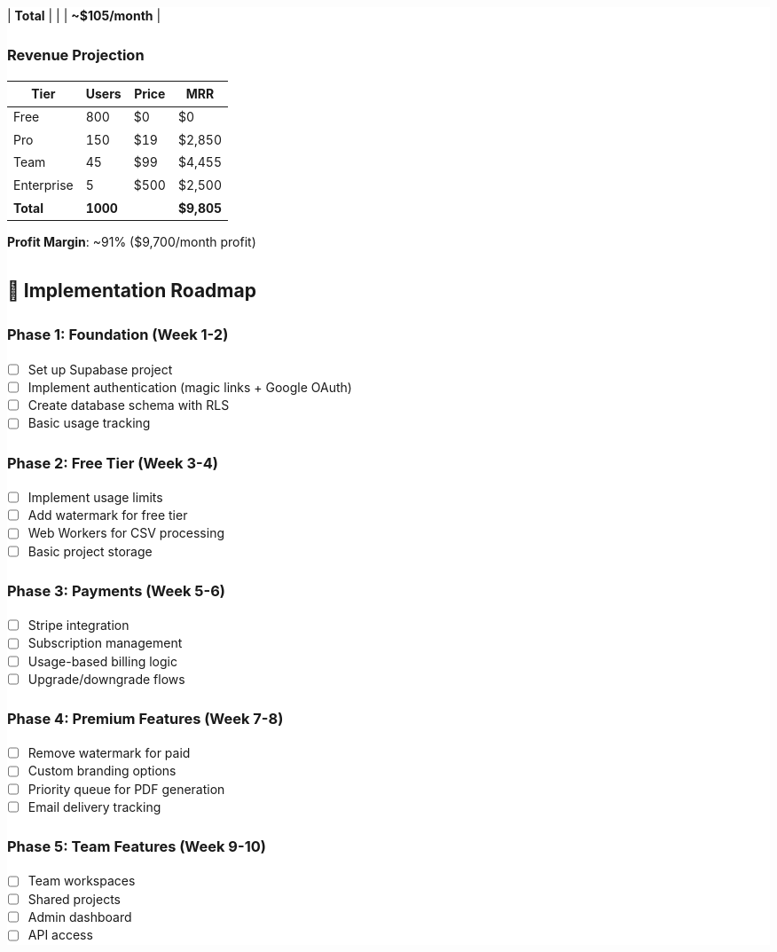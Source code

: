 | **Total** | | | **~$105/month** |

### Revenue Projection

| Tier | Users | Price | MRR |
|------|-------|-------|-----|
| Free | 800 | $0 | $0 |
| Pro | 150 | $19 | $2,850 |
| Team | 45 | $99 | $4,455 |
| Enterprise | 5 | $500 | $2,500 |
| **Total** | **1000** | | **$9,805** |

**Profit Margin**: ~91% ($9,700/month profit)

## 🚀 Implementation Roadmap

### Phase 1: Foundation (Week 1-2)
- [ ] Set up Supabase project
- [ ] Implement authentication (magic links + Google OAuth)
- [ ] Create database schema with RLS
- [ ] Basic usage tracking

### Phase 2: Free Tier (Week 3-4)
- [ ] Implement usage limits
- [ ] Add watermark for free tier
- [ ] Web Workers for CSV processing
- [ ] Basic project storage

### Phase 3: Payments (Week 5-6)
- [ ] Stripe integration
- [ ] Subscription management
- [ ] Usage-based billing logic
- [ ] Upgrade/downgrade flows

### Phase 4: Premium Features (Week 7-8)
- [ ] Remove watermark for paid
- [ ] Custom branding options
- [ ] Priority queue for PDF generation
- [ ] Email delivery tracking

### Phase 5: Team Features (Week 9-10)
- [ ] Team workspaces
- [ ] Shared projects
- [ ] Admin dashboard
- [ ] API access
